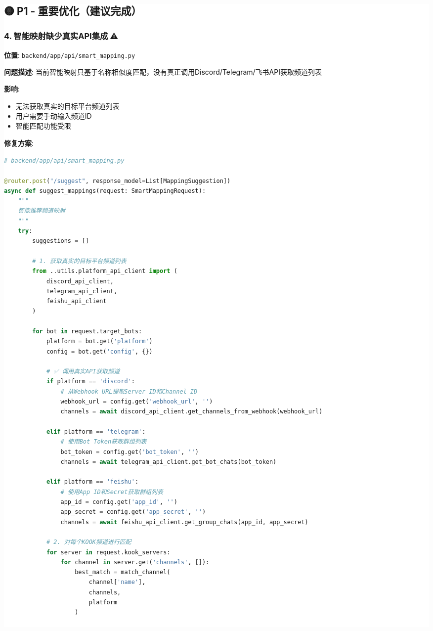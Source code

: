 
## 🟡 P1 - 重要优化（建议完成）

### 4. 智能映射缺少真实API集成 ⚠️

**位置**: `backend/app/api/smart_mapping.py`

**问题描述**: 
当前智能映射只基于名称相似度匹配，没有真正调用Discord/Telegram/飞书API获取频道列表

**影响**: 
- 无法获取真实的目标平台频道列表
- 用户需要手动输入频道ID
- 智能匹配功能受限

**修复方案**:

```python
# backend/app/api/smart_mapping.py

@router.post("/suggest", response_model=List[MappingSuggestion])
async def suggest_mappings(request: SmartMappingRequest):
    """
    智能推荐频道映射
    """
    try:
        suggestions = []
        
        # 1. 获取真实的目标平台频道列表
        from ..utils.platform_api_client import (
            discord_api_client,
            telegram_api_client,
            feishu_api_client
        )
        
        for bot in request.target_bots:
            platform = bot.get('platform')
            config = bot.get('config', {})
            
            # ✅ 调用真实API获取频道
            if platform == 'discord':
                # 从Webhook URL提取Server ID和Channel ID
                webhook_url = config.get('webhook_url', '')
                channels = await discord_api_client.get_channels_from_webhook(webhook_url)
            
            elif platform == 'telegram':
                # 使用Bot Token获取群组列表
                bot_token = config.get('bot_token', '')
                channels = await telegram_api_client.get_bot_chats(bot_token)
            
            elif platform == 'feishu':
                # 使用App ID和Secret获取群组列表
                app_id = config.get('app_id', '')
                app_secret = config.get('app_secret', '')
                channels = await feishu_api_client.get_group_chats(app_id, app_secret)
            
            # 2. 对每个KOOK频道进行匹配
            for server in request.kook_servers:
                for channel in server.get('channels', []):
                    best_match = match_channel(
                        channel['name'],
                        channels,
                        platform
                    )
                    
```